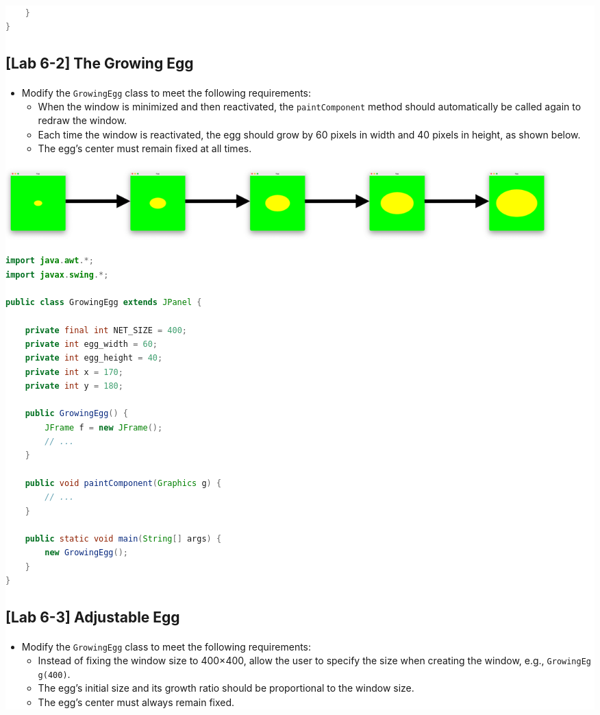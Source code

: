 ```java
    }
}
```

## [Lab 6-2] The Growing Egg

- Modify the `GrowingEgg` class to meet the following requirements:
    - When the window is minimized and then reactivated, the `paintComponent` method should automatically be called again to redraw the window.
    - Each time the window is reactivated, the egg should grow by 60 pixels in width and 40 pixels in height, as shown below.
    - The egg’s center must remain fixed at all times.

<img src="./img/step2.png" width="800">

```java
import java.awt.*;
import javax.swing.*;

public class GrowingEgg extends JPanel {

    private final int NET_SIZE = 400;
    private int egg_width = 60;
    private int egg_height = 40;
    private int x = 170;
    private int y = 180;

    public GrowingEgg() {
        JFrame f = new JFrame();
        // ...
    }

    public void paintComponent(Graphics g) {
        // ...
    }

    public static void main(String[] args) {
        new GrowingEgg();
    }
}
```

## [Lab 6-3] Adjustable Egg

- Modify the `GrowingEgg` class to meet the following requirements:
    - Instead of fixing the window size to 400×400, allow the user to specify the size when creating the window, e.g., `GrowingEgg(400)`.
    - The egg’s initial size and its growth ratio should be proportional to the window size.
    - The egg’s center must always remain fixed.
